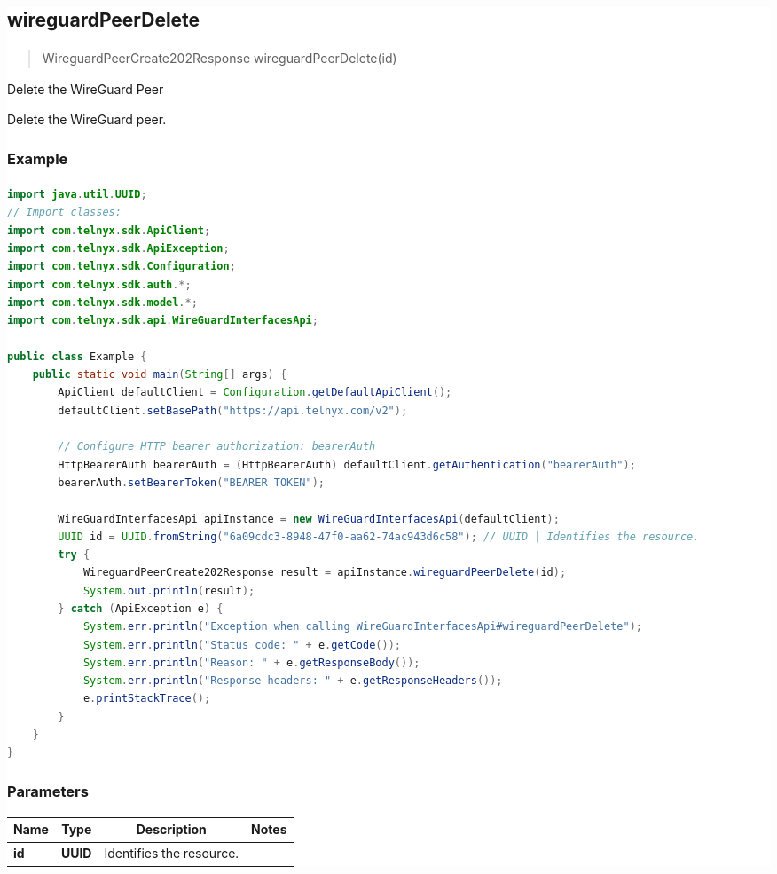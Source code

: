 
## wireguardPeerDelete

> WireguardPeerCreate202Response wireguardPeerDelete(id)

Delete the WireGuard Peer

Delete the WireGuard peer.

### Example

```java
import java.util.UUID;
// Import classes:
import com.telnyx.sdk.ApiClient;
import com.telnyx.sdk.ApiException;
import com.telnyx.sdk.Configuration;
import com.telnyx.sdk.auth.*;
import com.telnyx.sdk.model.*;
import com.telnyx.sdk.api.WireGuardInterfacesApi;

public class Example {
    public static void main(String[] args) {
        ApiClient defaultClient = Configuration.getDefaultApiClient();
        defaultClient.setBasePath("https://api.telnyx.com/v2");
        
        // Configure HTTP bearer authorization: bearerAuth
        HttpBearerAuth bearerAuth = (HttpBearerAuth) defaultClient.getAuthentication("bearerAuth");
        bearerAuth.setBearerToken("BEARER TOKEN");

        WireGuardInterfacesApi apiInstance = new WireGuardInterfacesApi(defaultClient);
        UUID id = UUID.fromString("6a09cdc3-8948-47f0-aa62-74ac943d6c58"); // UUID | Identifies the resource.
        try {
            WireguardPeerCreate202Response result = apiInstance.wireguardPeerDelete(id);
            System.out.println(result);
        } catch (ApiException e) {
            System.err.println("Exception when calling WireGuardInterfacesApi#wireguardPeerDelete");
            System.err.println("Status code: " + e.getCode());
            System.err.println("Reason: " + e.getResponseBody());
            System.err.println("Response headers: " + e.getResponseHeaders());
            e.printStackTrace();
        }
    }
}
```

### Parameters


Name | Type | Description  | Notes
------------- | ------------- | ------------- | -------------
 **id** | **UUID**| Identifies the resource. |
